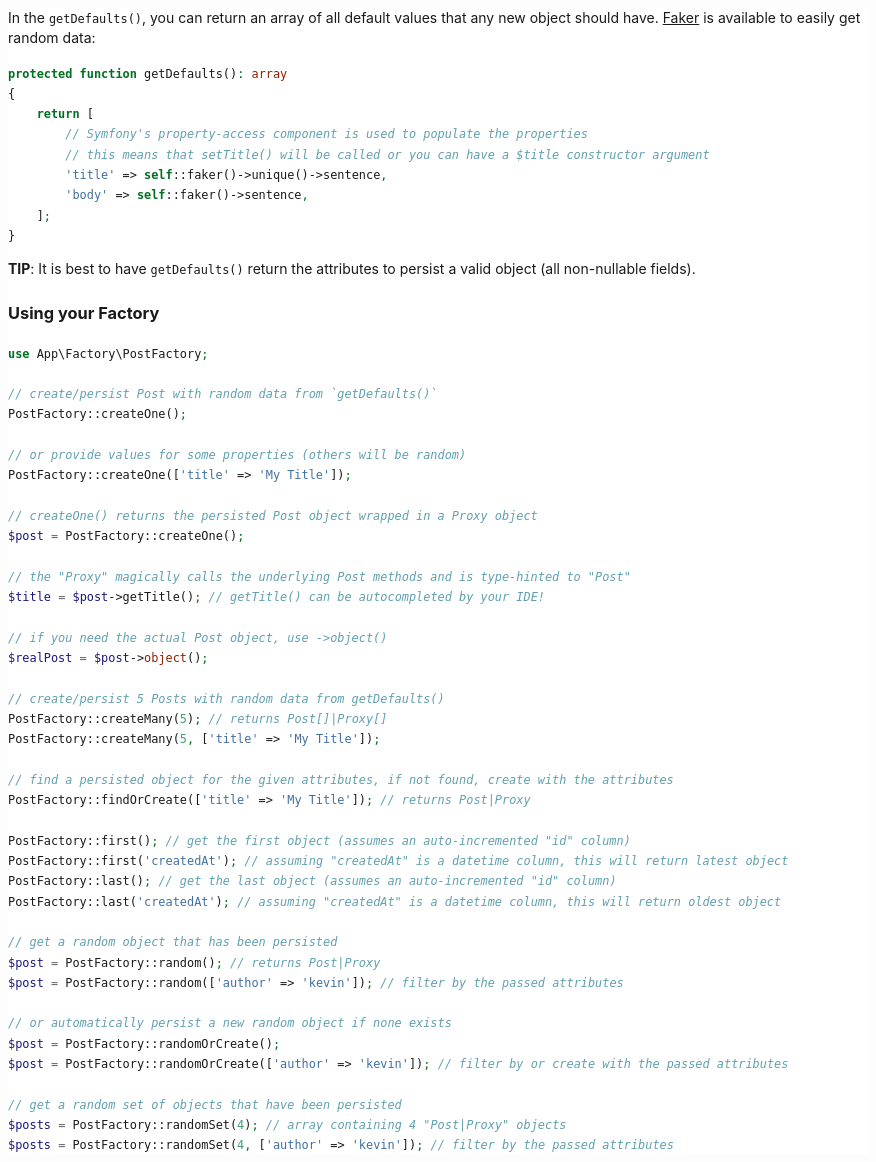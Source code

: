 In the `getDefaults()`, you can return an array of all default values that any new object
should have. [Faker](#faker) is available to easily get random data:

```php
protected function getDefaults(): array
{
    return [
        // Symfony's property-access component is used to populate the properties
        // this means that setTitle() will be called or you can have a $title constructor argument
        'title' => self::faker()->unique()->sentence,
        'body' => self::faker()->sentence,
    ];
}
```

**TIP**: It is best to have `getDefaults()` return the attributes to persist a valid object
(all non-nullable fields).

### Using your Factory

```php
use App\Factory\PostFactory;

// create/persist Post with random data from `getDefaults()`
PostFactory::createOne();

// or provide values for some properties (others will be random)
PostFactory::createOne(['title' => 'My Title']);

// createOne() returns the persisted Post object wrapped in a Proxy object
$post = PostFactory::createOne();

// the "Proxy" magically calls the underlying Post methods and is type-hinted to "Post"
$title = $post->getTitle(); // getTitle() can be autocompleted by your IDE!

// if you need the actual Post object, use ->object()
$realPost = $post->object();

// create/persist 5 Posts with random data from getDefaults()
PostFactory::createMany(5); // returns Post[]|Proxy[]
PostFactory::createMany(5, ['title' => 'My Title']);

// find a persisted object for the given attributes, if not found, create with the attributes
PostFactory::findOrCreate(['title' => 'My Title']); // returns Post|Proxy

PostFactory::first(); // get the first object (assumes an auto-incremented "id" column)
PostFactory::first('createdAt'); // assuming "createdAt" is a datetime column, this will return latest object
PostFactory::last(); // get the last object (assumes an auto-incremented "id" column)
PostFactory::last('createdAt'); // assuming "createdAt" is a datetime column, this will return oldest object

// get a random object that has been persisted
$post = PostFactory::random(); // returns Post|Proxy
$post = PostFactory::random(['author' => 'kevin']); // filter by the passed attributes

// or automatically persist a new random object if none exists
$post = PostFactory::randomOrCreate();
$post = PostFactory::randomOrCreate(['author' => 'kevin']); // filter by or create with the passed attributes

// get a random set of objects that have been persisted
$posts = PostFactory::randomSet(4); // array containing 4 "Post|Proxy" objects
$posts = PostFactory::randomSet(4, ['author' => 'kevin']); // filter by the passed attributes

```